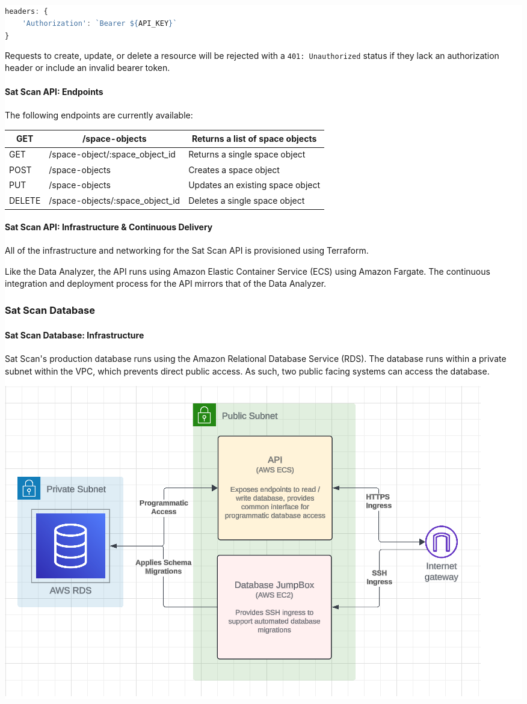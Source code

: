 ```js
headers: {
    'Authorization': `Bearer ${API_KEY}`
}
```

Requests to create, update, or delete a resource will be rejected with a `401: Unauthorized` status if they lack an authorization header or include an invalid bearer token.

#### Sat Scan API: Endpoints

The following endpoints are currently available:

| GET    | /space-objects                  | Returns a list of space objects  |
| ------ | ------------------------------- | -------------------------------- |
| GET    | /space-object/:space_object_id  | Returns a single space object    |
| POST   | /space-objects                  | Creates a space object           |
| PUT    | /space-objects                  | Updates an existing space object |
| DELETE | /space-objects/:space_object_id | Deletes a single space object    |

#### Sat Scan API: Infrastructure & Continuous Delivery

All of the infrastructure and networking for the Sat Scan API is provisioned using Terraform. 

Like the Data Analyzer, the API runs using Amazon Elastic Container Service (ECS) using Amazon Fargate. The continuous integration and deployment process for the API mirrors that of the Data Analyzer.

### Sat Scan Database

#### Sat Scan Database: Infrastructure

Sat Scan's production database runs using the Amazon Relational Database Service (RDS). The database runs within a private subnet within the VPC, which prevents direct public access. As such, two public facing systems can access the database.

![](images/database-infrastructure-overview-diagram.png)
